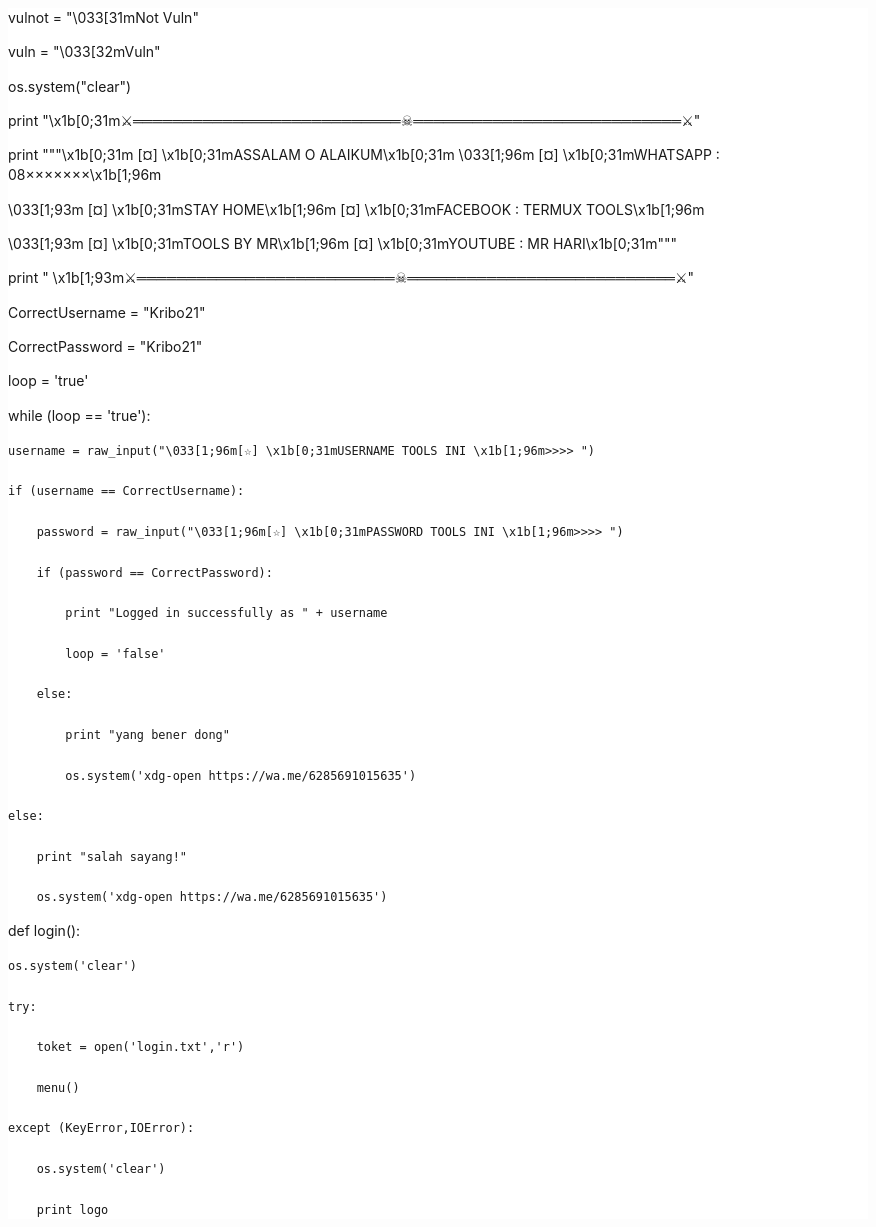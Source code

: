 vulnot = "\033[31mNot Vuln"

vuln = "\033[32mVuln"

os.system("clear")

print "\x1b[0;31m⚔═══════════════════════════☠═══════════════════════════⚔"

print  """\x1b[0;31m [¤] \x1b[0;31mASSALAM O ALAIKUM\x1b[0;31m  \033[1;96m   [¤] \x1b[0;31mWHATSAPP : 08×××××××\x1b[1;96m  

\033[1;93m [¤] \x1b[0;31mSTAY HOME\x1b[1;96m      [¤] \x1b[0;31mFACEBOOK : TERMUX TOOLS\x1b[1;96m  

\033[1;93m [¤] \x1b[0;31mTOOLS BY MR\x1b[1;96m  [¤] \x1b[0;31mYOUTUBE  : MR HARI\x1b[0;31m"""

print " \x1b[1;93m⚔══════════════════════════☠═══════════════════════════⚔"

CorrectUsername = "Kribo21"

CorrectPassword = "Kribo21"

loop = 'true'

while (loop == 'true'):

    username = raw_input("\033[1;96m[☆] \x1b[0;31mUSERNAME TOOLS INI \x1b[1;96m>>>> ")

    if (username == CorrectUsername):

    	password = raw_input("\033[1;96m[☆] \x1b[0;31mPASSWORD TOOLS INI \x1b[1;96m>>>> ")

        if (password == CorrectPassword):

            print "Logged in successfully as " + username

            loop = 'false'

        else:

            print "yang bener dong"

            os.system('xdg-open https://wa.me/6285691015635')

    else:

        print "salah sayang!"

        os.system('xdg-open https://wa.me/6285691015635')

def login():

	os.system('clear')

	try:

		toket = open('login.txt','r')

		menu() 

	except (KeyError,IOError):

		os.system('clear')

		print logo
